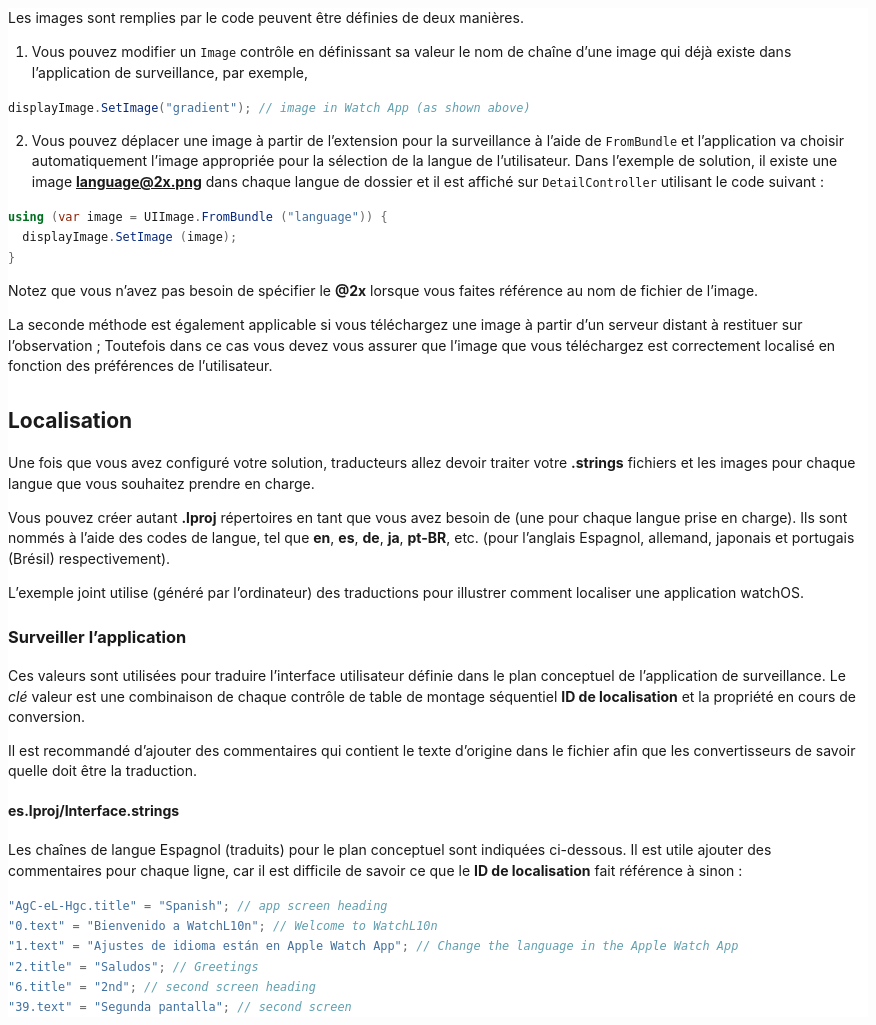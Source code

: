 Les images sont remplies par le code peuvent être définies de deux manières.

1. Vous pouvez modifier un `Image` contrôle en définissant sa valeur le nom de chaîne d’une image qui déjà existe dans l’application de surveillance, par exemple,

  ```csharp
  displayImage.SetImage("gradient"); // image in Watch App (as shown above)
  ```

2. Vous pouvez déplacer une image à partir de l’extension pour la surveillance à l’aide de `FromBundle` et l’application va choisir automatiquement l’image appropriée pour la sélection de la langue de l’utilisateur. Dans l’exemple de solution, il existe une image **language@2x.png** dans chaque langue de dossier et il est affiché sur `DetailController` utilisant le code suivant :

  ```csharp
  using (var image = UIImage.FromBundle ("language")) {
    displayImage.SetImage (image);
  }
  ```

  Notez que vous n’avez pas besoin de spécifier le **@2x** lorsque vous faites référence au nom de fichier de l’image.

La seconde méthode est également applicable si vous téléchargez une image à partir d’un serveur distant à restituer sur l’observation ; Toutefois dans ce cas vous devez vous assurer que l’image que vous téléchargez est correctement localisé en fonction des préférences de l’utilisateur.

## <a name="localization"></a>Localisation

Une fois que vous avez configuré votre solution, traducteurs allez devoir traiter votre **.strings** fichiers et les images pour chaque langue que vous souhaitez prendre en charge.

Vous pouvez créer autant **.lproj** répertoires en tant que vous avez besoin de (une pour chaque langue prise en charge). Ils sont nommés à l’aide des codes de langue, tel que **en**, **es**, **de**, **ja**, **pt-BR**, etc. (pour l’anglais Espagnol, allemand, japonais et portugais (Brésil) respectivement).

L’exemple joint utilise (généré par l’ordinateur) des traductions pour illustrer comment localiser une application watchOS.

### <a name="watch-app"></a>Surveiller l’application

Ces valeurs sont utilisées pour traduire l’interface utilisateur définie dans le plan conceptuel de l’application de surveillance. Le *clé* valeur est une combinaison de chaque contrôle de table de montage séquentiel **ID de localisation** et la propriété en cours de conversion.

Il est recommandé d’ajouter des commentaires qui contient le texte d’origine dans le fichier afin que les convertisseurs de savoir quelle doit être la traduction.

#### <a name="eslprojinterfacestrings"></a>es.lproj/Interface.strings

Les chaînes de langue Espagnol (traduits) pour le plan conceptuel sont indiquées ci-dessous. Il est utile ajouter des commentaires pour chaque ligne, car il est difficile de savoir ce que le **ID de localisation** fait référence à sinon :

```csharp
"AgC-eL-Hgc.title" = "Spanish"; // app screen heading
"0.text" = "Bienvenido a WatchL10n"; // Welcome to WatchL10n
"1.text" = "Ajustes de idioma están en Apple Watch App"; // Change the language in the Apple Watch App
"2.title" = "Saludos"; // Greetings
"6.title" = "2nd"; // second screen heading
"39.text" = "Segunda pantalla"; // second screen
```
